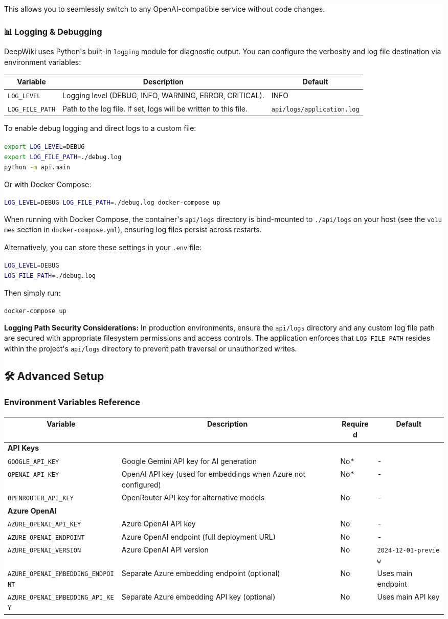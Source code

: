 This allows you to seamlessly switch to any OpenAI-compatible service without code changes.

### 📊 Logging & Debugging

DeepWiki uses Python's built-in `logging` module for diagnostic output. You can configure the verbosity and log file destination via environment variables:

| Variable        | Description                                                        | Default                      |
|-----------------|--------------------------------------------------------------------|------------------------------|
| `LOG_LEVEL`     | Logging level (DEBUG, INFO, WARNING, ERROR, CRITICAL).             | INFO                         |
| `LOG_FILE_PATH` | Path to the log file. If set, logs will be written to this file.   | `api/logs/application.log`   |

To enable debug logging and direct logs to a custom file:
```bash
export LOG_LEVEL=DEBUG
export LOG_FILE_PATH=./debug.log
python -m api.main
```
Or with Docker Compose:
```bash
LOG_LEVEL=DEBUG LOG_FILE_PATH=./debug.log docker-compose up
```

When running with Docker Compose, the container's `api/logs` directory is bind-mounted to `./api/logs` on your host (see the `volumes` section in `docker-compose.yml`), ensuring log files persist across restarts.

Alternatively, you can store these settings in your `.env` file:

```bash
LOG_LEVEL=DEBUG
LOG_FILE_PATH=./debug.log
```
Then simply run:

```bash
docker-compose up
```

**Logging Path Security Considerations:** In production environments, ensure the `api/logs` directory and any custom log file path are secured with appropriate filesystem permissions and access controls. The application enforces that `LOG_FILE_PATH` resides within the project's `api/logs` directory to prevent path traversal or unauthorized writes.

## 🛠️ Advanced Setup

### Environment Variables Reference

| Variable                    | Description                                                  | Required | Default                        |
|----------------------------|--------------------------------------------------------------|----------|--------------------------------|
| **API Keys**               |                                                              |          |                                |
| `GOOGLE_API_KEY`           | Google Gemini API key for AI generation                     | No*      | -                              |
| `OPENAI_API_KEY`           | OpenAI API key (used for embeddings when Azure not configured) | No*   | -                              |
| `OPENROUTER_API_KEY`       | OpenRouter API key for alternative models                   | No       | -                              |
| **Azure OpenAI**           |                                                              |          |                                |
| `AZURE_OPENAI_API_KEY`     | Azure OpenAI API key                                        | No       | -                              |
| `AZURE_OPENAI_ENDPOINT`    | Azure OpenAI endpoint (full deployment URL)                 | No       | -                              |
| `AZURE_OPENAI_VERSION`     | Azure OpenAI API version                                    | No       | `2024-12-01-preview`           |
| `AZURE_OPENAI_EMBEDDING_ENDPOINT` | Separate Azure embedding endpoint (optional)        | No       | Uses main endpoint             |
| `AZURE_OPENAI_EMBEDDING_API_KEY` | Separate Azure embedding API key (optional)          | No       | Uses main API key              |